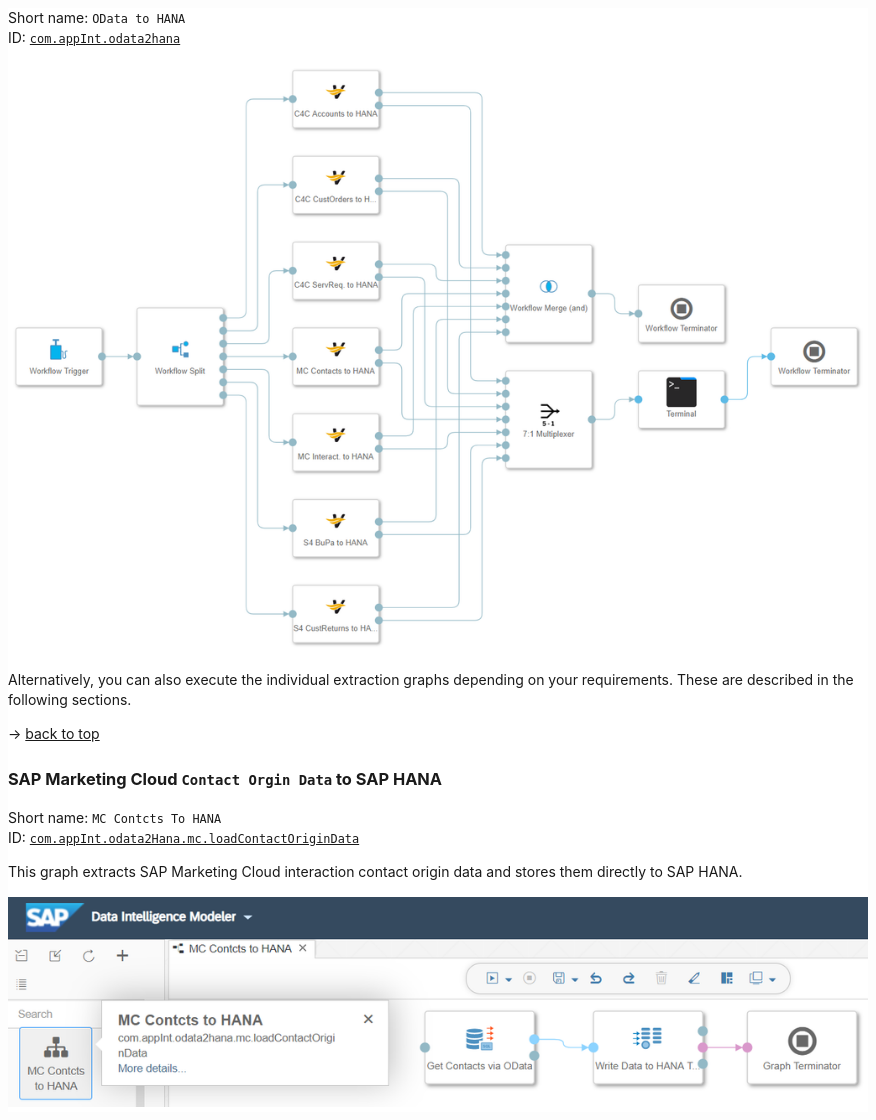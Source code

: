 Short name: `OData to HANA` <br>
ID: [`com.appInt.odata2hana`](../src/content/files/vflow/graphs/com/appInt/odata2hana/graph.json)

![](images/odata2hana.png)

Alternatively, you can also execute the individual extraction graphs depending on your requirements. These are described in the following sections.

-> [back to top](#extracting-data-from-source-systems)

### SAP Marketing Cloud `Contact Orgin Data` to SAP HANA

Short name: `MC Contcts To HANA`  
ID: [`com.appInt.odata2Hana.mc.loadContactOriginData`](../src/content/files/vflow/graphs/com/appInt/odata2Hana/mc/loadContactOriginData/graph.json)    
  
This graph extracts SAP Marketing Cloud interaction contact origin data and stores them directly to SAP HANA.

![](images/odata2Hana.mc.loadInteractionContactOriginData.png)
